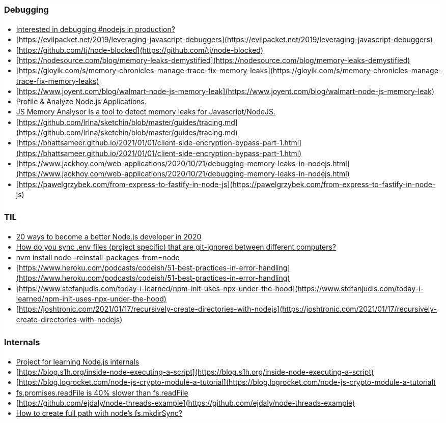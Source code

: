 ### Debugging

- [Interested in debugging #nodejs in production?](https://twitter.com/mhdawson1/status/1216761321452163072)
- [https://evilpacket.net/2019/leveraging-javascript-debuggers](https://evilpacket.net/2019/leveraging-javascript-debuggers)
- [https://github.com/tj/node-blocked](https://github.com/tj/node-blocked)
- [https://nodesource.com/blog/memory-leaks-demystified](https://nodesource.com/blog/memory-leaks-demystified)
- [https://gioyik.com/s/memory-chronicles-manage-trace-fix-memory-leaks](https://gioyik.com/s/memory-chronicles-manage-trace-fix-memory-leaks)
- [https://www.joyent.com/blog/walmart-node-js-memory-leak](https://www.joyent.com/blog/walmart-node-js-memory-leak)
- [Profile & Analyze Node.js Applications.](https://gioyik.com/s/profile-analyze-nodejs-applications)
- [JS Memory Analysor is a tool to detect memory leaks for Javascript/NodeJS.](https://github.com/alibaba/JS-Memory-Analysor)
- [https://github.com/lrlna/sketchin/blob/master/guides/tracing.md](https://github.com/lrlna/sketchin/blob/master/guides/tracing.md)
- [https://bhattsameer.github.io/2021/01/01/client-side-encryption-bypass-part-1.html](https://bhattsameer.github.io/2021/01/01/client-side-encryption-bypass-part-1.html)
- [https://www.jackhoy.com/web-applications/2020/10/21/debugging-memory-leaks-in-nodejs.html](https://www.jackhoy.com/web-applications/2020/10/21/debugging-memory-leaks-in-nodejs.html)
- [https://pawelgrzybek.com/from-express-to-fastify-in-node-js](https://pawelgrzybek.com/from-express-to-fastify-in-node-js)

### TIL

- [20 ways to become a better Node.js developer in 2020](https://medium.com/@me_37286/20-ways-to-become-a-better-node-js-developer-in-2020-d6bd73fcf424)
- [How do you sync .env files (project specific) that are git-ignored between different computers?](https://twitter.com/thekitze/status/1207718292149952512)
- [nvm install node –reinstall-packages-from=node](https://twitter.com/mtliendo/status/1215382381026316290)
- [https://www.heroku.com/podcasts/codeish/51-best-practices-in-error-handling](https://www.heroku.com/podcasts/codeish/51-best-practices-in-error-handling)
- [https://www.stefanjudis.com/today-i-learned/npm-init-uses-npx-under-the-hood](https://www.stefanjudis.com/today-i-learned/npm-init-uses-npx-under-the-hood)
- [https://joshtronic.com/2021/01/17/recursively-create-directories-with-nodejs](https://joshtronic.com/2021/01/17/recursively-create-directories-with-nodejs)

### Internals

- [Project for learning Node.js internals](https://github.com/danbev/learning-nodejs)
- [https://blog.s1h.org/inside-node-executing-a-script](https://blog.s1h.org/inside-node-executing-a-script)
- [https://blog.logrocket.com/node-js-crypto-module-a-tutorial](https://blog.logrocket.com/node-js-crypto-module-a-tutorial)
- [fs.promises.readFile is 40% slower than fs.readFile](https://github.com/nodejs/node/issues/37583)
- [https://github.com/ejdaly/node-threads-example](https://github.com/ejdaly/node-threads-example)
- [How to create full path with node’s fs.mkdirSync?](https://stackoverflow.com/a/40686853/1904223)
